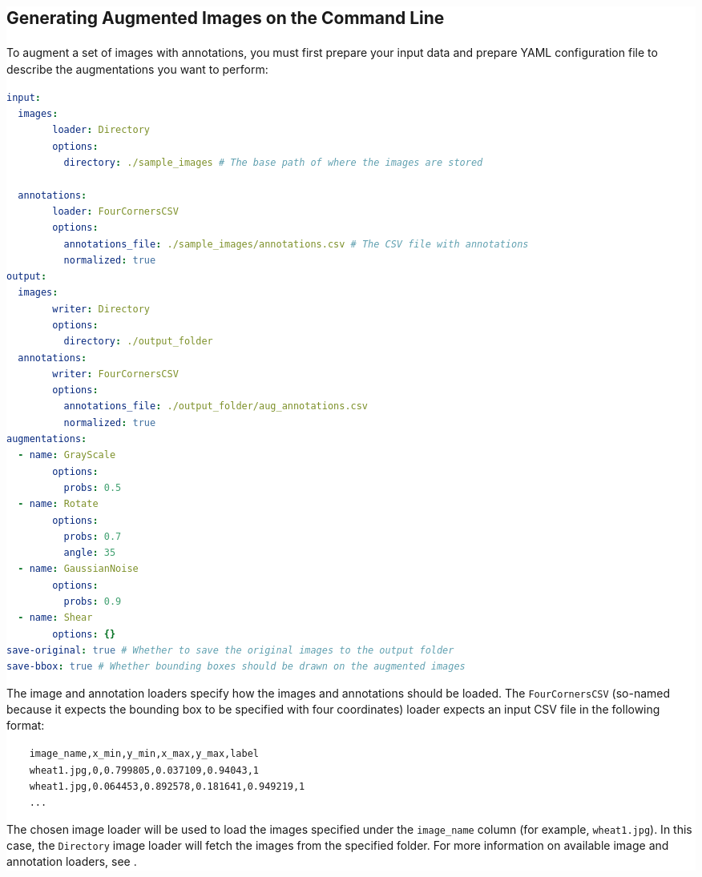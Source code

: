 </tr>

</table>

## Generating Augmented Images on the Command Line

To augment a set of images with annotations, you must first prepare
your input data and prepare YAML configuration file to describe the
augmentations you want to perform:
```yaml
input:
  images:
        loader: Directory
        options:
          directory: ./sample_images # The base path of where the images are stored

  annotations:
        loader: FourCornersCSV
        options:
          annotations_file: ./sample_images/annotations.csv # The CSV file with annotations
          normalized: true
output:
  images:
        writer: Directory
        options:
          directory: ./output_folder
  annotations:
        writer: FourCornersCSV
        options:
          annotations_file: ./output_folder/aug_annotations.csv
          normalized: true
augmentations:
  - name: GrayScale
        options:
          probs: 0.5
  - name: Rotate
        options:
          probs: 0.7
          angle: 35
  - name: GaussianNoise
        options:
          probs: 0.9
  - name: Shear
        options: {}
save-original: true # Whether to save the original images to the output folder
save-bbox: true # Whether bounding boxes should be drawn on the augmented images
```	
The image and annotation loaders specify how the images and
annotations should be loaded. The `FourCornersCSV` (so-named because
it expects the bounding box to be specified with four coordinates)
loader expects an input CSV file in the following format:
```csv
	image_name,x_min,y_min,x_max,y_max,label
	wheat1.jpg,0,0.799805,0.037109,0.94043,1
	wheat1.jpg,0.064453,0.892578,0.181641,0.949219,1
	...
```
The chosen image loader will be used to load the images specified
under the `image_name` column (for example, `wheat1.jpg`). In this
case, the `Directory` image loader will fetch the images from the
specified folder. For more information on available image and
annotation loaders, see ![doc/discolight.md](doc/discolight.md).
